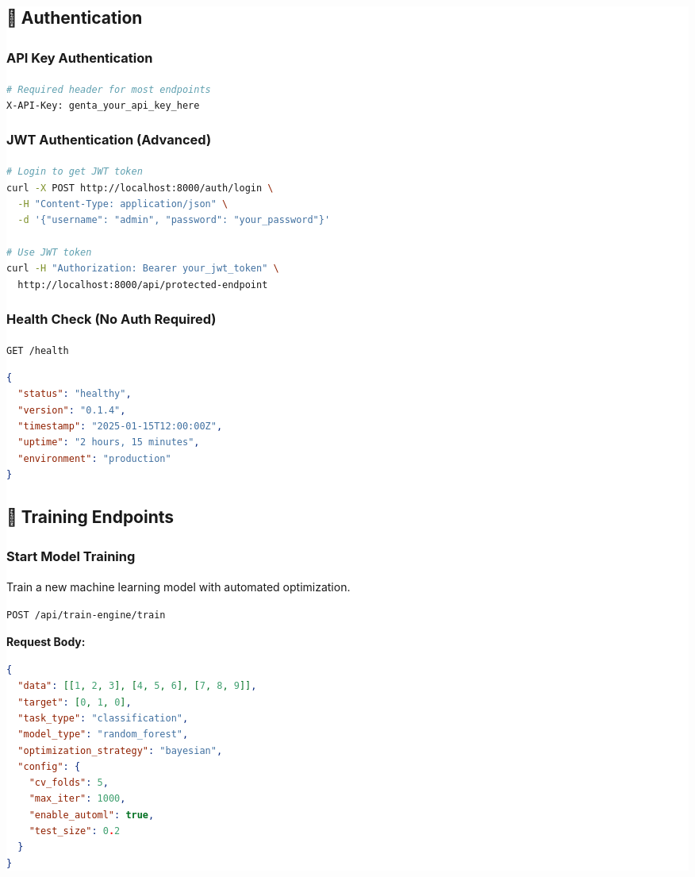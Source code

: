 ## 🔐 Authentication

### API Key Authentication

```bash
# Required header for most endpoints
X-API-Key: genta_your_api_key_here
```

### JWT Authentication (Advanced)

```bash
# Login to get JWT token
curl -X POST http://localhost:8000/auth/login \
  -H "Content-Type: application/json" \
  -d '{"username": "admin", "password": "your_password"}'

# Use JWT token
curl -H "Authorization: Bearer your_jwt_token" \
  http://localhost:8000/api/protected-endpoint
```

### Health Check (No Auth Required)

```bash
GET /health
```

```json
{
  "status": "healthy",
  "version": "0.1.4",
  "timestamp": "2025-01-15T12:00:00Z",
  "uptime": "2 hours, 15 minutes",
  "environment": "production"
}
```

## 🚂 Training Endpoints

### Start Model Training

Train a new machine learning model with automated optimization.

```bash
POST /api/train-engine/train
```

**Request Body:**
```json
{
  "data": [[1, 2, 3], [4, 5, 6], [7, 8, 9]],
  "target": [0, 1, 0],
  "task_type": "classification",
  "model_type": "random_forest",
  "optimization_strategy": "bayesian",
  "config": {
    "cv_folds": 5,
    "max_iter": 1000,
    "enable_automl": true,
    "test_size": 0.2
  }
}
```
